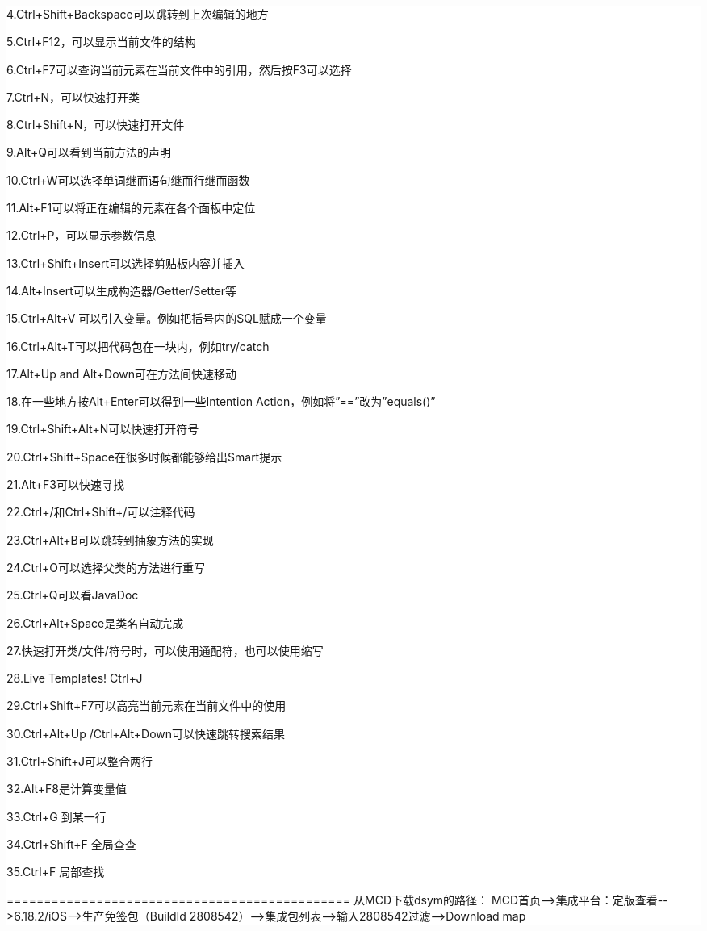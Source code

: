 4.Ctrl+Shift+Backspace可以跳转到上次编辑的地方

5.Ctrl+F12，可以显示当前文件的结构

6.Ctrl+F7可以查询当前元素在当前文件中的引用，然后按F3可以选择

7.Ctrl+N，可以快速打开类

8.Ctrl+Shift+N，可以快速打开文件

9.Alt+Q可以看到当前方法的声明

10.Ctrl+W可以选择单词继而语句继而行继而函数

11.Alt+F1可以将正在编辑的元素在各个面板中定位

12.Ctrl+P，可以显示参数信息

13.Ctrl+Shift+Insert可以选择剪贴板内容并插入

14.Alt+Insert可以生成构造器/Getter/Setter等

15.Ctrl+Alt+V 可以引入变量。例如把括号内的SQL赋成一个变量

16.Ctrl+Alt+T可以把代码包在一块内，例如try/catch

17.Alt+Up and Alt+Down可在方法间快速移动

18.在一些地方按Alt+Enter可以得到一些Intention Action，例如将”==”改为”equals()”

19.Ctrl+Shift+Alt+N可以快速打开符号

20.Ctrl+Shift+Space在很多时候都能够给出Smart提示

21.Alt+F3可以快速寻找

22.Ctrl+/和Ctrl+Shift+/可以注释代码

23.Ctrl+Alt+B可以跳转到抽象方法的实现

24.Ctrl+O可以选择父类的方法进行重写

25.Ctrl+Q可以看JavaDoc

26.Ctrl+Alt+Space是类名自动完成

27.快速打开类/文件/符号时，可以使用通配符，也可以使用缩写

28.Live Templates! Ctrl+J

29.Ctrl+Shift+F7可以高亮当前元素在当前文件中的使用

30.Ctrl+Alt+Up /Ctrl+Alt+Down可以快速跳转搜索结果

31.Ctrl+Shift+J可以整合两行

32.Alt+F8是计算变量值

33.Ctrl+G 到某一行

34.Ctrl+Shift+F 全局查查

35.Ctrl+F 局部查找

==============================================
从MCD下载dsym的路径：
MCD首页-->集成平台：定版查看-->6.18.2/iOS-->生产免签包（BuildId 2808542）-->集成包列表-->输入2808542过滤-->Download map
